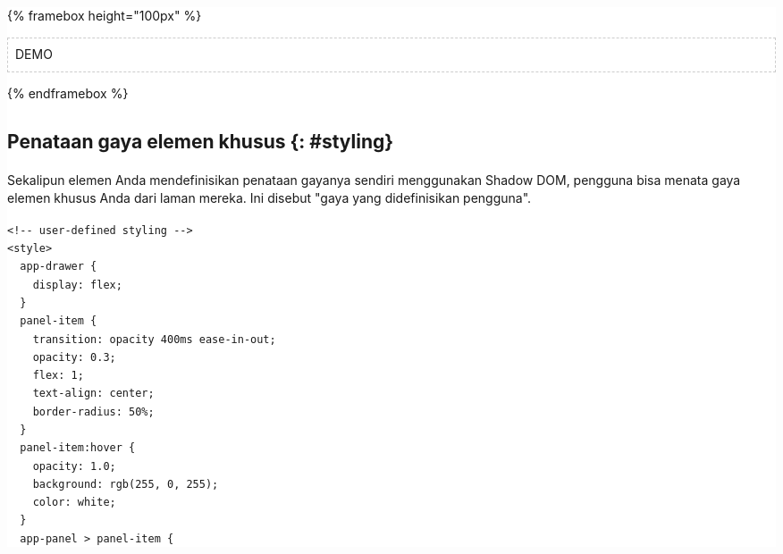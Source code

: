 {% framebox height="100px" %}
<style>
.demoarea {
  padding: 8px;
  border: 1px dashed #ccc;
}

.demoarea::before {
  content: 'DEMO';
  display: block;
}
</style>

<div class="demoarea">
  <x-foo-from-template></x-foo-from-template>
</div>

<template id="x-foo-from-template">
  <style>:host p { color: orange; }</style>
  <p>I'm in Shadow DOM. My markup was stamped from a &lt;template&gt;.</p>
</template>

<script>
const supportsCustomElementsV1 = 'customElements' in window;

if (supportsCustomElementsV1) {
  customElements.define('x-foo-from-template', class extends HTMLElement {
    constructor() {
      super();
      let shadowRoot = this.attachShadow({mode: 'open'});
      const t = document.querySelector('#x-foo-from-template');
      shadowRoot.appendChild(t.content.cloneNode(true));
    }
  });
} else {
  if (self.frameElement) {
    self.frameElement.style.display = 'none';
  }
}
</script>
{% endframebox %}

## Penataan gaya elemen khusus {: #styling}

Sekalipun elemen Anda mendefinisikan penataan gayanya sendiri menggunakan Shadow DOM, pengguna bisa
menata gaya elemen khusus Anda dari laman mereka. Ini disebut "gaya yang didefinisikan pengguna".


    <!-- user-defined styling -->
    <style>
      app-drawer {
        display: flex;
      }
      panel-item {
        transition: opacity 400ms ease-in-out;
        opacity: 0.3;
        flex: 1;
        text-align: center;
        border-radius: 50%;
      }
      panel-item:hover {
        opacity: 1.0;
        background: rgb(255, 0, 255);
        color: white;
      }
      app-panel > panel-item {